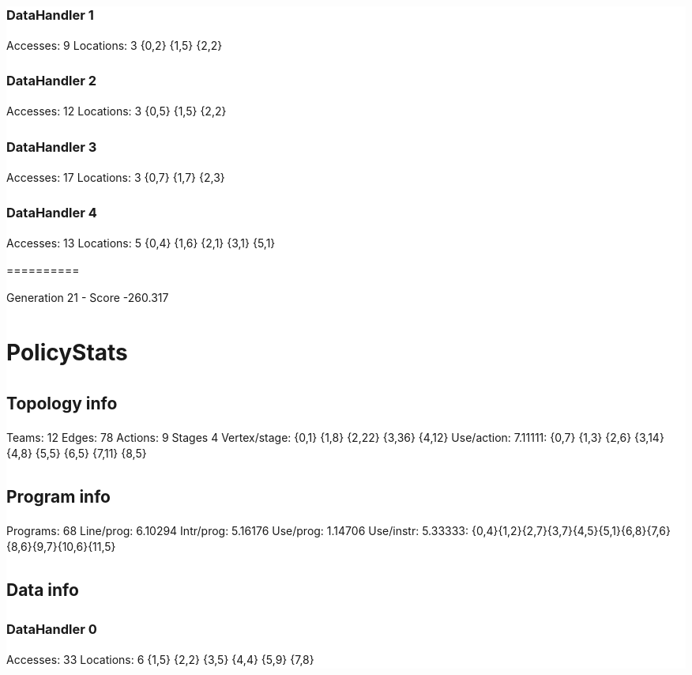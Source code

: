 ### DataHandler 1
Accesses:	9
Locations:	3
{0,2} {1,5} {2,2} 

### DataHandler 2
Accesses:	12
Locations:	3
{0,5} {1,5} {2,2} 

### DataHandler 3
Accesses:	17
Locations:	3
{0,7} {1,7} {2,3} 

### DataHandler 4
Accesses:	13
Locations:	5
{0,4} {1,6} {2,1} {3,1} {5,1} 


==========

Generation 21 - Score -260.317

# PolicyStats
## Topology info
Teams:		12
Edges:		78
Actions:	9
Stages		4
Vertex/stage:	{0,1} {1,8} {2,22} {3,36} {4,12} 
Use/action:	7.11111: {0,7} {1,3} {2,6} {3,14} {4,8} {5,5} {6,5} {7,11} {8,5} 

## Program info
Programs:	68
Line/prog:	6.10294
Intr/prog:	5.16176
Use/prog:	1.14706
Use/instr:	5.33333: {0,4}{1,2}{2,7}{3,7}{4,5}{5,1}{6,8}{7,6}{8,6}{9,7}{10,6}{11,5}

## Data info

### DataHandler 0
Accesses:	33
Locations:	6
{1,5} {2,2} {3,5} {4,4} {5,9} {7,8} 
